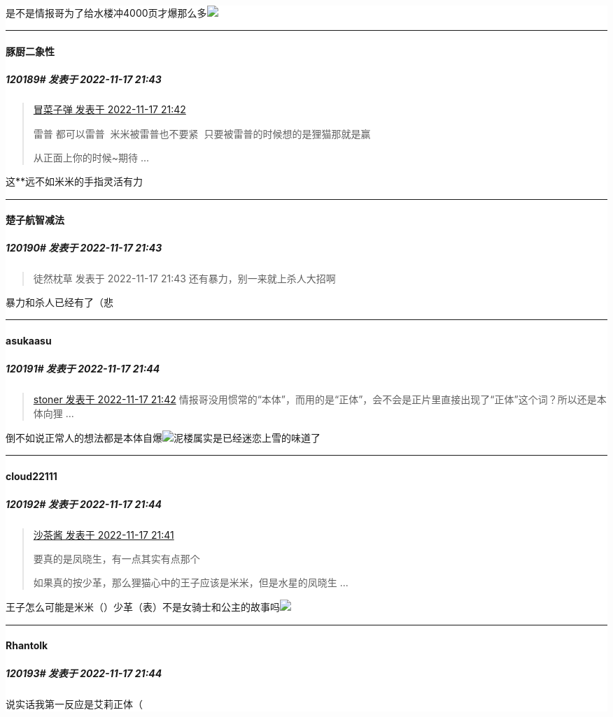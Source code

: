 是不是情报哥为了给水楼冲4000页才爆那么多<img src="https://static.saraba1st.com/image/smiley/face2017/044.png" referrerpolicy="no-referrer">

*****

####  豚厨二象性  
##### 120189#       发表于 2022-11-17 21:43

<blockquote><a href="httphttps://bbs.saraba1st.com/2b/forum.php?mod=redirect&amp;goto=findpost&amp;pid=58479383&amp;ptid=2026556" target="_blank">冒菜子弹 发表于 2022-11-17 21:42</a>

雷普 都可以雷普  米米被雷普也不要紧  只要被雷普的时候想的是狸猫那就是赢

从正面上你的时候~期待 ...</blockquote>
这**远不如米米的手指灵活有力

*****

####  楚子航智减法  
##### 120190#       发表于 2022-11-17 21:43

<blockquote>徒然枕草 发表于 2022-11-17 21:43
还有暴力，别一来就上杀人大招啊</blockquote>
暴力和杀人已经有了（悲

*****

####  asukaasu  
##### 120191#       发表于 2022-11-17 21:44

<blockquote><a href="httphttps://bbs.saraba1st.com/2b/forum.php?mod=redirect&amp;goto=findpost&amp;pid=58479371&amp;ptid=2026556" target="_blank">stoner 发表于 2022-11-17 21:42</a>
情报哥没用惯常的“本体”，而用的是“正体”，会不会是正片里直接出现了“正体”这个词？所以还是本体向狸 ...</blockquote>
倒不如说正常人的想法都是本体自爆<img src="https://static.saraba1st.com/image/smiley/face2017/053.png" referrerpolicy="no-referrer">泥楼属实是已经迷恋上雪的味道了

*****

####  cloud22111  
##### 120192#       发表于 2022-11-17 21:44

<blockquote><a href="httphttps://bbs.saraba1st.com/2b/forum.php?mod=redirect&amp;goto=findpost&amp;pid=58479364&amp;ptid=2026556" target="_blank">沙茶酱 发表于 2022-11-17 21:41</a>

要真的是凤晓生，有一点其实有点那个

如果真的按少革，那么狸猫心中的王子应该是米米，但是水星的凤晓生 ...</blockquote>
王子怎么可能是米米（）少革（表）不是女骑士和公主的故事吗<img src="https://static.saraba1st.com/image/smiley/face2017/255.png" referrerpolicy="no-referrer">

*****

####  Rhantolk  
##### 120193#       发表于 2022-11-17 21:44

说实话我第一反应是艾莉正体（
